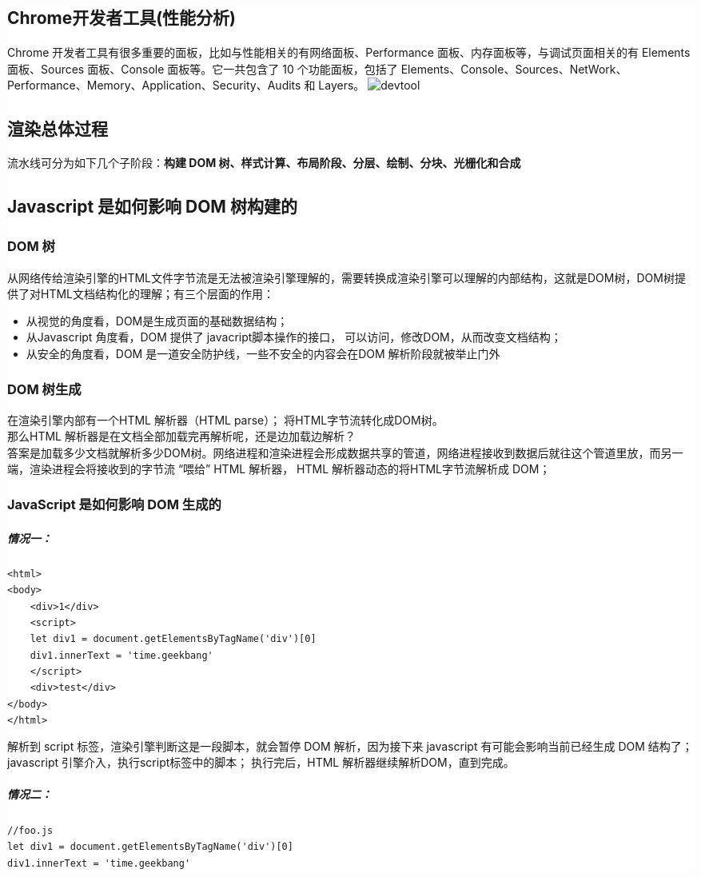 ## Chrome开发者工具(性能分析)
Chrome 开发者工具有很多重要的面板，比如与性能相关的有网络面板、Performance 面板、内存面板等，与调试页面相关的有 Elements 面板、Sources 面板、Console 面板等。它一共包含了 10 个功能面板，包括了 Elements、Console、Sources、NetWork、Performance、Memory、Application、Security、Audits 和 Layers。
![devtool](@imgs/devtool.png)


## 渲染总体过程
流水线可分为如下几个子阶段：**构建 DOM 树、样式计算、布局阶段、分层、绘制、分块、光栅化和合成**

## Javascript 是如何影响 DOM 树构建的

### DOM 树
从网络传给渲染引擎的HTML文件字节流是无法被渲染引擎理解的，需要转换成渲染引擎可以理解的内部结构，这就是DOM树，DOM树提供了对HTML文档结构化的理解；有三个层面的作用：
* 从视觉的角度看，DOM是生成页面的基础数据结构；
* 从Javascript 角度看，DOM 提供了 javacript脚本操作的接口， 可以访问，修改DOM，从而改变文档结构；
* 从安全的角度看，DOM 是一道安全防护线，一些不安全的内容会在DOM 解析阶段就被举止门外

### DOM 树生成
在渲染引擎内部有一个HTML 解析器（HTML parse）； 将HTML字节流转化成DOM树。   
那么HTML 解析器是在文档全部加载完再解析呢，还是边加载边解析？     
答案是加载多少文档就解析多少DOM树。网络进程和渲染进程会形成数据共享的管道，网络进程接收到数据后就往这个管道里放，而另一端，渲染进程会将接收到的字节流 “喂给” HTML 解析器，
HTML 解析器动态的将HTML字节流解析成 DOM；


### JavaScript 是如何影响 DOM 生成的
##### 情况一：
```  
<html>
<body>
    <div>1</div>
    <script>
    let div1 = document.getElementsByTagName('div')[0]
    div1.innerText = 'time.geekbang'
    </script>
    <div>test</div>
</body>
</html>
```  

解析到 script 标签，渲染引擎判断这是一段脚本，就会暂停 DOM 解析，因为接下来 javascript 有可能会影响当前已经生成 DOM 结构了；javascript 引擎介入，执行script标签中的脚本；
执行完后，HTML 解析器继续解析DOM，直到完成。


##### 情况二：
```
//foo.js
let div1 = document.getElementsByTagName('div')[0]
div1.innerText = 'time.geekbang'
```
